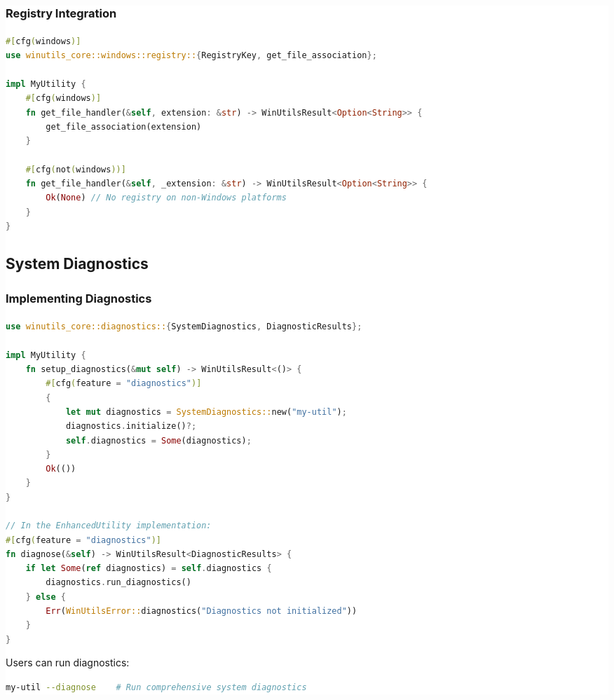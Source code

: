 ### Registry Integration

```rust
#[cfg(windows)]
use winutils_core::windows::registry::{RegistryKey, get_file_association};

impl MyUtility {
    #[cfg(windows)]
    fn get_file_handler(&self, extension: &str) -> WinUtilsResult<Option<String>> {
        get_file_association(extension)
    }
    
    #[cfg(not(windows))]
    fn get_file_handler(&self, _extension: &str) -> WinUtilsResult<Option<String>> {
        Ok(None) // No registry on non-Windows platforms
    }
}
```

## System Diagnostics

### Implementing Diagnostics

```rust
use winutils_core::diagnostics::{SystemDiagnostics, DiagnosticResults};

impl MyUtility {
    fn setup_diagnostics(&mut self) -> WinUtilsResult<()> {
        #[cfg(feature = "diagnostics")]
        {
            let mut diagnostics = SystemDiagnostics::new("my-util");
            diagnostics.initialize()?;
            self.diagnostics = Some(diagnostics);
        }
        Ok(())
    }
}

// In the EnhancedUtility implementation:
#[cfg(feature = "diagnostics")]
fn diagnose(&self) -> WinUtilsResult<DiagnosticResults> {
    if let Some(ref diagnostics) = self.diagnostics {
        diagnostics.run_diagnostics()
    } else {
        Err(WinUtilsError::diagnostics("Diagnostics not initialized"))
    }
}
```

Users can run diagnostics:

```bash
my-util --diagnose    # Run comprehensive system diagnostics
```
